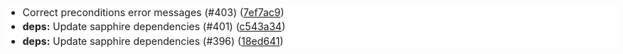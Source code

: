 - Correct preconditions error messages (#403) ([7ef7ac9](https://github.com/sapphiredev/framework/commit/7ef7ac95be71c7211bbfed7d9344b696e2719fcd))
- **deps:** Update sapphire dependencies (#401) ([c543a34](https://github.com/sapphiredev/framework/commit/c543a34bc12b90c0770c4db5b63ba90643cd20ae))
- **deps:** Update sapphire dependencies (#396) ([18ed641](https://github.com/sapphiredev/framework/commit/18ed64131c3f17f906d7b088975417cd82c3a6ba))
